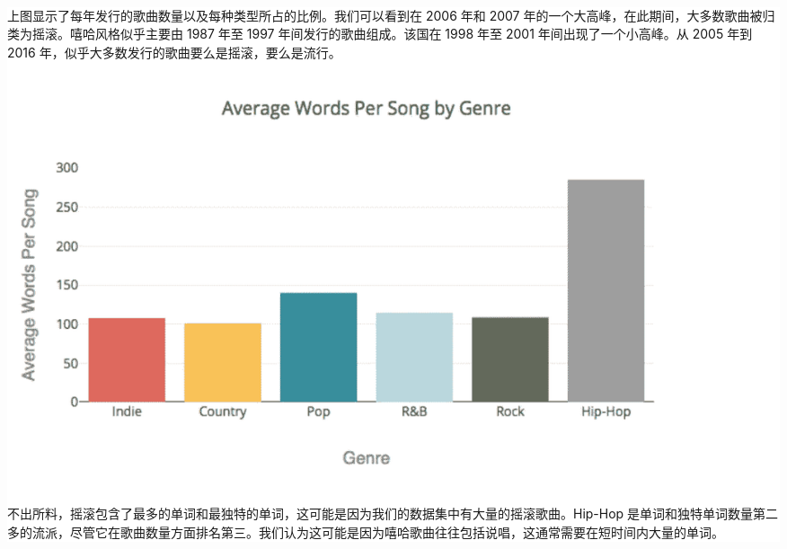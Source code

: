 上图显示了每年发行的歌曲数量以及每种类型所占的比例。我们可以看到在 2006 年和 2007 年的一个大高峰，在此期间，大多数歌曲被归类为摇滚。嘻哈风格似乎主要由 1987 年至 1997 年间发行的歌曲组成。该国在 1998 年至 2001 年间出现了一个小高峰。从 2005 年到 2016 年，似乎大多数发行的歌曲要么是摇滚，要么是流行。

![](img/b9e0a7b8bfffaa976ee0b16bf04efb3d.png)

不出所料，摇滚包含了最多的单词和最独特的单词，这可能是因为我们的数据集中有大量的摇滚歌曲。Hip-Hop 是单词和独特单词数量第二多的流派，尽管它在歌曲数量方面排名第三。我们认为这可能是因为嘻哈歌曲往往包括说唱，这通常需要在短时间内大量的单词。
